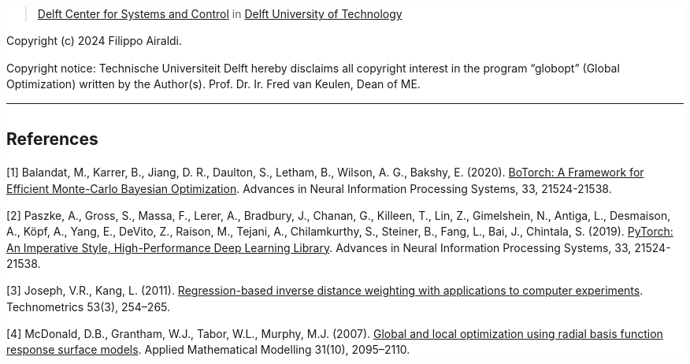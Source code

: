> [Delft Center for Systems and Control](https://www.tudelft.nl/en/me/about/departments/delft-center-for-systems-and-control/)
> in [Delft University of Technology](https://www.tudelft.nl/en/)

Copyright (c) 2024 Filippo Airaldi.

Copyright notice: Technische Universiteit Delft hereby disclaims all copyright interest
in the program “globopt” (Global Optimization) written by the Author(s). Prof. Dr. Ir.
Fred van Keulen, Dean of ME.

---

## References

<a id="1">[1]</a>
Balandat, M., Karrer, B., Jiang, D. R., Daulton, S., Letham, B., Wilson, A. G., Bakshy, E. (2020).
[BoTorch: A Framework for Efficient Monte-Carlo Bayesian Optimization](https://proceedings.neurips.cc/paper/2020/hash/f5b1b89d98b7286673128a5fb112cb9a-Abstract.html).
Advances in Neural Information Processing Systems, 33, 21524-21538.

<a id="2">[2]</a>
Paszke, A., Gross, S., Massa, F., Lerer, A., Bradbury, J., Chanan, G., Killeen, T., Lin, Z., Gimelshein, N., Antiga, L., Desmaison, A., Köpf, A., Yang, E., DeVito, Z., Raison, M., Tejani, A., Chilamkurthy, S., Steiner, B., Fang, L., Bai, J., Chintala, S. (2019).
[PyTorch: An Imperative Style, High-Performance Deep Learning Library](https://arxiv.org/abs/1912.01703).
Advances in Neural Information Processing Systems, 33, 21524-21538.

<a id="3">[3]</a>
Joseph, V.R., Kang, L. (2011).
[Regression-based inverse distance weighting with applications to computer experiments](https://www.jstor.org/stable/23210401).
Technometrics 53(3), 254–265.

<a id="4">[4]</a>
McDonald, D.B., Grantham, W.J., Tabor, W.L., Murphy, M.J. (2007).
[Global and local optimization using radial basis function response surface models](https://www.sciencedirect.com/science/article/pii/S0307904X06002009).
Applied Mathematical Modelling 31(10), 2095–2110.
